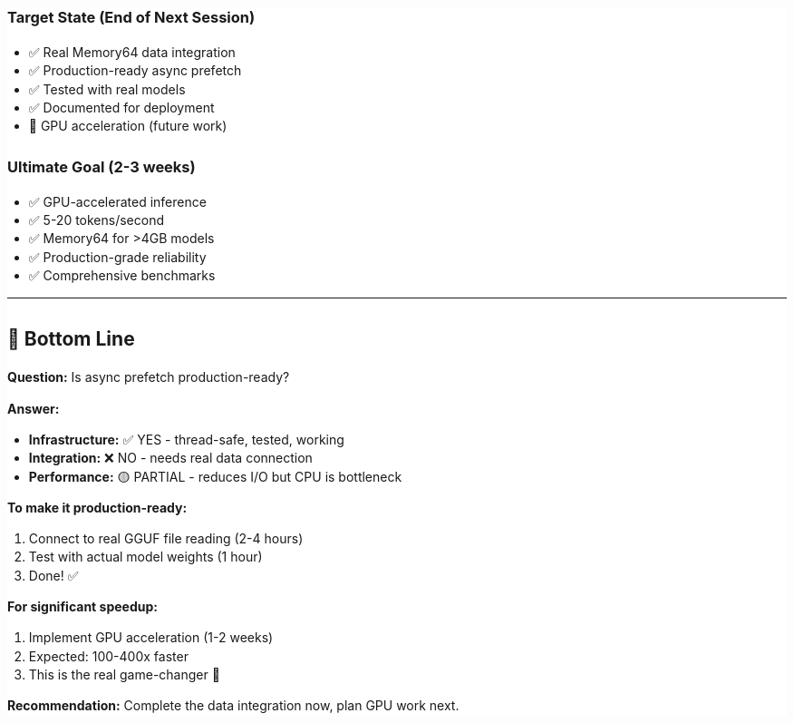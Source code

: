### Target State (End of Next Session)
- ✅ Real Memory64 data integration
- ✅ Production-ready async prefetch
- ✅ Tested with real models
- ✅ Documented for deployment
- 🔴 GPU acceleration (future work)

### Ultimate Goal (2-3 weeks)
- ✅ GPU-accelerated inference
- ✅ 5-20 tokens/second
- ✅ Memory64 for >4GB models
- ✅ Production-grade reliability
- ✅ Comprehensive benchmarks

---

## 🏁 Bottom Line

**Question:** Is async prefetch production-ready?

**Answer:** 
- **Infrastructure:** ✅ YES - thread-safe, tested, working
- **Integration:** ❌ NO - needs real data connection
- **Performance:** 🟡 PARTIAL - reduces I/O but CPU is bottleneck

**To make it production-ready:**
1. Connect to real GGUF file reading (2-4 hours)
2. Test with actual model weights (1 hour)
3. Done! ✅

**For significant speedup:**
1. Implement GPU acceleration (1-2 weeks)
2. Expected: 100-400x faster
3. This is the real game-changer 🚀

**Recommendation:** Complete the data integration now, plan GPU work next.



